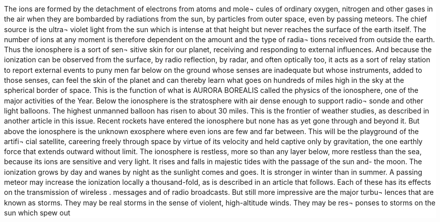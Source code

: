 The ions are formed by the detachment
of electrons from atoms and mole¬
cules of ordinary oxygen, nitrogen
and other gases in the air when they are
bombarded by radiations from the sun, by
particles from outer space, even by passing
meteors. The chief source is the ultra¬
violet light from the sun which is intense
at that height but never reaches the surface
of the earth itself. The number of ions
at any moment is therefore dependent
on the amount and the type of radia¬
tions received from outside the earth.
Thus the ionosphere is a sort of sen¬
sitive skin for our planet, receiving and
responding to external influences. And
because the ionization can be observed from
the surface, by radio reflection, by radar,
and often optically too, it acts as a sort
of relay station to report external events
to puny men far below on the ground
whose senses are inadequate but whose
instruments, added to those senses, can feel
the skin of the planet and can thereby
learn what goes on hundreds of miles
high in the sky at the spherical border of
space. This is the function of what is
AURORA BOREALIS
called the physics of the ionosphere, one
of the major activities of the Year.
Below the ionosphere is the stratosphere
with air dense enough to support radio¬
sonde and other light balloons. The
highest unmanned balloon has risen to
about 30 miles. This is the frontier of
weather studies, as described in another
article in this issue. Recent rockets have
entered the ionosphere but none has as yet
gone through and beyond it. But above
the ionosphere is the unknown exosphere
where even ions are few and far between.
This will be the playground of the artifi¬
cial satellite, careering freely through space
by virtue of its velocity and held captive
only by gravitation, the one earthly force
that extends outward without limit.
The ionosphere is restless, more so than
any layer below, more restless than the
sea, because its ions are sensitive and very
light. It rises and falls in majestic tides
with the passage of the sun and- the moon.
The ionization grows by day and wanes by
night as the sunlight comes and goes. It
is stronger in winter than in summer. A
passing meteor may increase the ionization
locally a thousand-fold, as is described in
an article that follows. Each of these has
its effects on the transmission of wireless .
messages and of radio broadcasts. But
still more impressive are the major turbu¬
lences that are known as storms. They
may be real storms in the sense of violent,
high-altitude winds. They may be res¬
ponses to storms on the sun which spew out